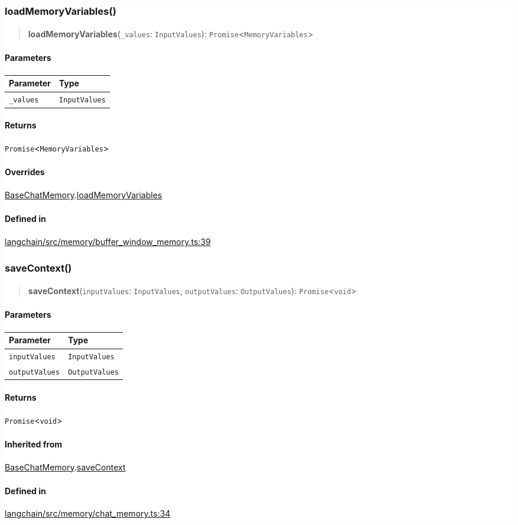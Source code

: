 ### loadMemoryVariables()

> **loadMemoryVariables**(`_values`: `InputValues`): `Promise`<`MemoryVariables`\>

#### Parameters

| Parameter | Type          |
| :-------- | :------------ |
| `_values` | `InputValues` |

#### Returns

`Promise`<`MemoryVariables`\>

#### Overrides

[BaseChatMemory](BaseChatMemory.md).[loadMemoryVariables](BaseChatMemory.md#loadmemoryvariables)

#### Defined in

[langchain/src/memory/buffer_window_memory.ts:39](https://github.com/hwchase17/langchainjs/blob/ddf2996/langchain/src/memory/buffer_window_memory.ts#L39)

### saveContext()

> **saveContext**(`inputValues`: `InputValues`, `outputValues`: `OutputValues`): `Promise`<`void`\>

#### Parameters

| Parameter      | Type           |
| :------------- | :------------- |
| `inputValues`  | `InputValues`  |
| `outputValues` | `OutputValues` |

#### Returns

`Promise`<`void`\>

#### Inherited from

[BaseChatMemory](BaseChatMemory.md).[saveContext](BaseChatMemory.md#savecontext)

#### Defined in

[langchain/src/memory/chat_memory.ts:34](https://github.com/hwchase17/langchainjs/blob/ddf2996/langchain/src/memory/chat_memory.ts#L34)
